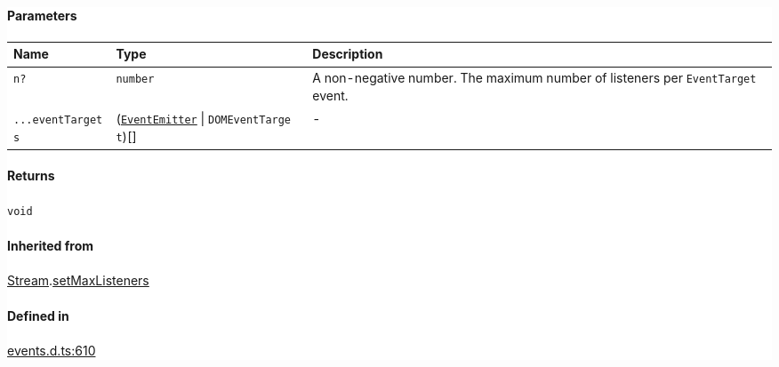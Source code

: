 #### Parameters

| Name | Type | Description |
| :------ | :------ | :------ |
| `n?` | `number` | A non-negative number. The maximum number of listeners per `EventTarget` event. |
| `...eventTargets` | ([`EventEmitter`](https://github.com/oven-sh/bun-types/blob/master/api-docs/classes/events_.EventEmitter-1.md) \| `DOMEventTarget`)[] | - |

#### Returns

`void`

#### Inherited from

[Stream](https://github.com/oven-sh/bun-types/blob/master/api-docs/classes/stream_.Stream.md).[setMaxListeners](https://github.com/oven-sh/bun-types/blob/master/api-docs/classes/stream_.Stream.md#setmaxlisteners-1)

#### Defined in

[events.d.ts:610](https://github.com/valgaze/bun-types/blob/6f8dbf8/events.d.ts#L610)
